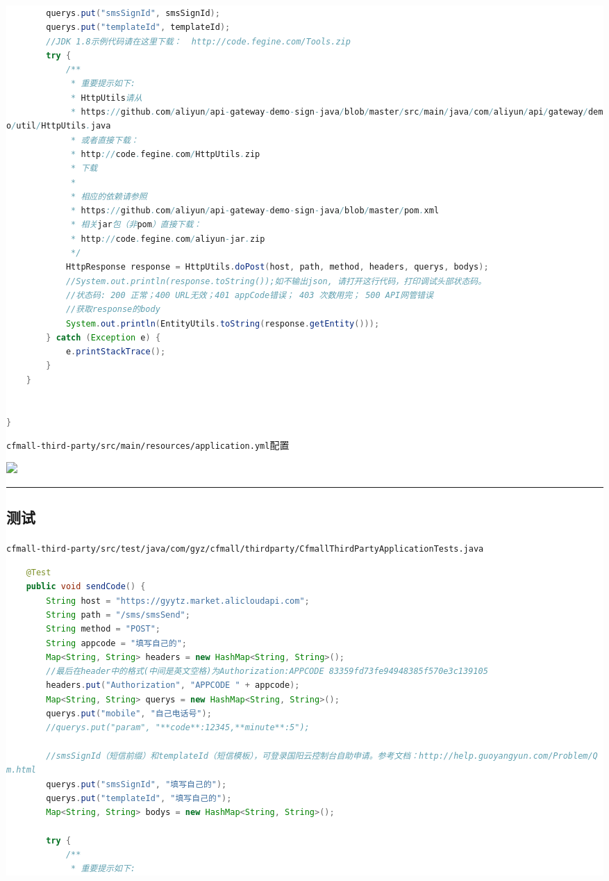```java
        querys.put("smsSignId", smsSignId);
        querys.put("templateId", templateId);
        //JDK 1.8示例代码请在这里下载：  http://code.fegine.com/Tools.zip
        try {
            /**
             * 重要提示如下:
             * HttpUtils请从
             * https://github.com/aliyun/api-gateway-demo-sign-java/blob/master/src/main/java/com/aliyun/api/gateway/demo/util/HttpUtils.java
             * 或者直接下载：
             * http://code.fegine.com/HttpUtils.zip
             * 下载
             *
             * 相应的依赖请参照
             * https://github.com/aliyun/api-gateway-demo-sign-java/blob/master/pom.xml
             * 相关jar包（非pom）直接下载：
             * http://code.fegine.com/aliyun-jar.zip
             */
            HttpResponse response = HttpUtils.doPost(host, path, method, headers, querys, bodys);
            //System.out.println(response.toString());如不输出json, 请打开这行代码，打印调试头部状态码。
            //状态码: 200 正常；400 URL无效；401 appCode错误； 403 次数用完； 500 API网管错误
            //获取response的body
            System.out.println(EntityUtils.toString(response.getEntity()));
        } catch (Exception e) {
            e.printStackTrace();
        }
    }


}
```

`cfmall-third-party/src/main/resources/application.yml`配置

![](https://cfmall-hello.oss-cn-beijing.aliyuncs.com/images/202304/202304071413454.png#id=RQr5Z&originHeight=652&originWidth=703&originalType=binary&ratio=1&rotation=0&showTitle=false&status=done&style=none&title=)

---

## 测试
`cfmall-third-party/src/test/java/com/gyz/cfmall/thirdparty/CfmallThirdPartyApplicationTests.java`
```java
    @Test
    public void sendCode() {
        String host = "https://gyytz.market.alicloudapi.com";
        String path = "/sms/smsSend";
        String method = "POST";
        String appcode = "填写自己的";
        Map<String, String> headers = new HashMap<String, String>();
        //最后在header中的格式(中间是英文空格)为Authorization:APPCODE 83359fd73fe94948385f570e3c139105
        headers.put("Authorization", "APPCODE " + appcode);
        Map<String, String> querys = new HashMap<String, String>();
        querys.put("mobile", "自己电话号");
        //querys.put("param", "**code**:12345,**minute**:5");

        //smsSignId（短信前缀）和templateId（短信模板），可登录国阳云控制台自助申请。参考文档：http://help.guoyangyun.com/Problem/Qm.html
        querys.put("smsSignId", "填写自己的");
        querys.put("templateId", "填写自己的");
        Map<String, String> bodys = new HashMap<String, String>();

        try {
            /**
             * 重要提示如下:
```